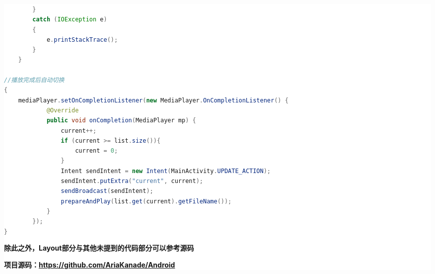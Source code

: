 ```java
        }
        catch (IOException e)
        {
            e.printStackTrace();
        }
    }

//播放完成后自动切换
{
    mediaPlayer.setOnCompletionListener(new MediaPlayer.OnCompletionListener() {
            @Override
            public void onCompletion(MediaPlayer mp) {
                current++;
                if (current >= list.size()){
                    current = 0;
                }
                Intent sendIntent = new Intent(MainActivity.UPDATE_ACTION);
                sendIntent.putExtra("current", current);
                sendBroadcast(sendIntent);
                prepareAndPlay(list.get(current).getFileName());
            }
        });
}
```



**除此之外，Layout部分与其他未提到的代码部分可以参考源码**

**项目源码：https://github.com/AriaKanade/Android**